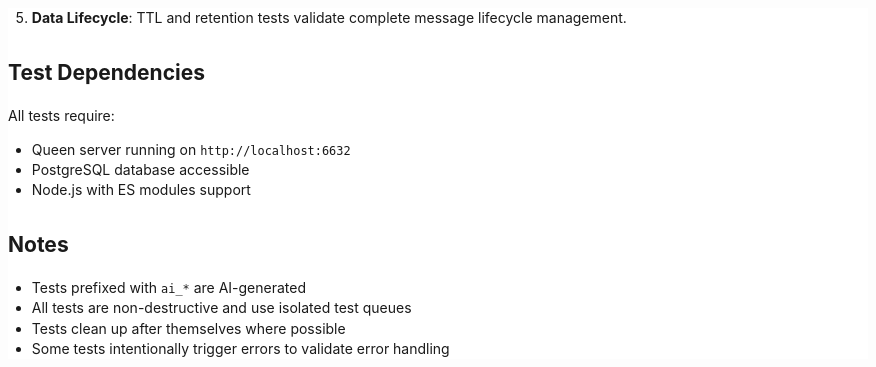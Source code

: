 5. **Data Lifecycle**: TTL and retention tests validate complete message lifecycle management.

## Test Dependencies

All tests require:
- Queen server running on `http://localhost:6632`
- PostgreSQL database accessible
- Node.js with ES modules support

## Notes

- Tests prefixed with `ai_*` are AI-generated
- All tests are non-destructive and use isolated test queues
- Tests clean up after themselves where possible
- Some tests intentionally trigger errors to validate error handling

